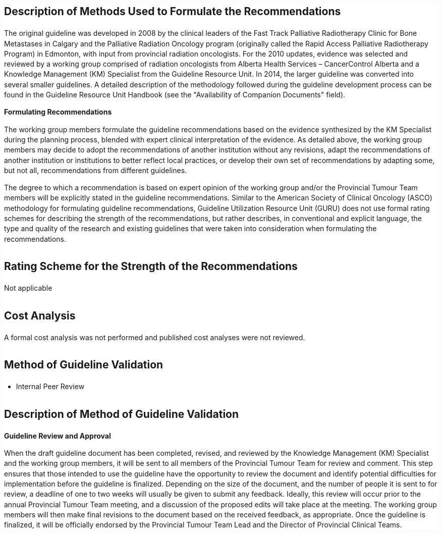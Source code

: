 ## Description of Methods Used to Formulate the Recommendations



The original guideline was developed in 2008 by the clinical leaders of the Fast Track Palliative Radiotherapy Clinic for Bone Metastases in Calgary and the Palliative Radiation Oncology program (originally called the Rapid Access Palliative Radiotherapy Program) in Edmonton, with input from provincial radiation oncologists. For the 2010 updates, evidence was selected and reviewed by a working group comprised of radiation oncologists from Alberta Health Services – CancerControl Alberta and a Knowledge Management (KM) Specialist from the Guideline Resource Unit. In 2014, the larger guideline was converted into several smaller guidelines. A detailed description of the methodology followed during the guideline development process can be found in the Guideline Resource Unit Handbook (see the "Availability of Companion Documents" field).

**Formulating Recommendations**

The working group members formulate the guideline recommendations based on the evidence synthesized by the KM Specialist during the planning process, blended with expert clinical interpretation of the evidence. As detailed above, the working group members may decide to adopt the recommendations of another institution without any revisions, adapt the recommendations of another institution or institutions to better reflect local practices, or develop their own set of recommendations by adapting some, but not all, recommendations from different guidelines.

The degree to which a recommendation is based on expert opinion of the working group and/or the Provincial Tumour Team members will be explicitly stated in the guideline recommendations. Similar to the American Society of Clinical Oncology (ASCO) methodology for formulating guideline recommendations, Guideline Utilization Resource Unit (GURU) does not use formal rating schemes for describing the strength of the recommendations, but rather describes, in conventional and explicit language, the type and quality of the research and existing guidelines that were taken into consideration when formulating the recommendations.

## Rating Scheme for the Strength of the Recommendations



Not applicable

## Cost Analysis



A formal cost analysis was not performed and published cost analyses were not reviewed.

## Method of Guideline Validation

- Internal Peer Review

## Description of Method of Guideline Validation



 **Guideline Review and Approval**

When the draft guideline document has been completed, revised, and reviewed by the Knowledge Management (KM) Specialist and the working group members, it will be sent to all members of the Provincial Tumour Team for review and comment. This step ensures that those intended to use the guideline have the opportunity to review the document and identify potential difficulties for implementation before the guideline is finalized. Depending on the size of the document, and the number of people it is sent to for review, a deadline of one to two weeks will usually be given to submit any feedback. Ideally, this review will occur prior to the annual Provincial Tumour Team meeting, and a discussion of the proposed edits will take place at the meeting. The working group members will then make final revisions to the document based on the received feedback, as appropriate. Once the guideline is finalized, it will be officially endorsed by the Provincial Tumour Team Lead and the Director of Provincial Clinical Teams.
